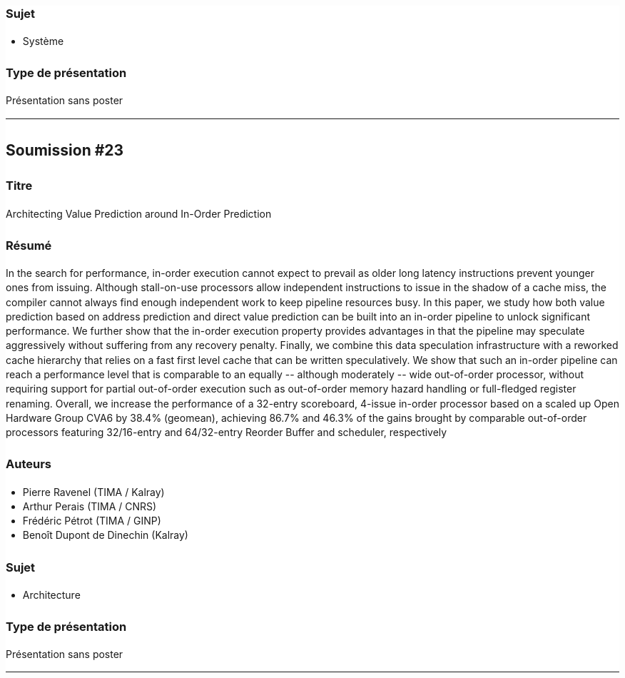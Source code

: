 ### Sujet

- Système

### Type de présentation

Présentation sans poster

---

## Soumission #23

### Titre

Architecting Value Prediction around In-Order Prediction

### Résumé

In the search for performance, in-order execution cannot expect to prevail as older long latency instructions prevent younger ones from issuing. Although stall-on-use processors allow independent instructions to issue in the shadow of a cache miss, the compiler cannot always find enough independent work to keep pipeline resources busy. In this paper, we study how both value prediction based on address prediction and direct value prediction can be built into an in-order pipeline to unlock significant performance. We further show that the in-order execution property provides advantages in that the pipeline may speculate aggressively without suffering from any recovery penalty. Finally, we combine this data speculation infrastructure with a reworked cache hierarchy that relies on a fast first level cache that can be written speculatively. We  show that such an in-order pipeline can reach a performance level that is comparable to an equally -- although moderately -- wide  out-of-order processor, without requiring support for partial out-of-order execution such as out-of-order memory hazard handling or full-fledged register renaming.
Overall, we increase the performance of a 32-entry scoreboard, 4-issue in-order processor based on a scaled up Open Hardware Group CVA6 by 38.4% (geomean), achieving 86.7% and 46.3%  of the gains brought by comparable out-of-order processors featuring 32/16-entry and 64/32-entry Reorder Buffer and scheduler, respectively

### Auteurs

- Pierre Ravenel (TIMA / Kalray)
- Arthur Perais (TIMA / CNRS)
- Frédéric Pétrot (TIMA / GINP)
- Benoît Dupont de Dinechin (Kalray)

### Sujet

- Architecture

### Type de présentation

Présentation sans poster

---
